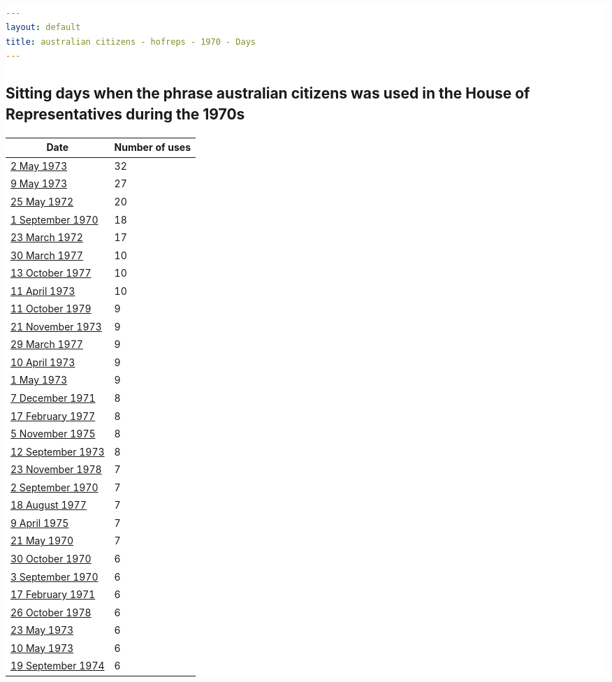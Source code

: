 ```yaml
---
layout: default
title: australian citizens - hofreps - 1970 - Days
---
```

## Sitting days when the phrase **australian citizens** was used in the House of Representatives during the 1970s

<iframe width="100%" height="400" frameborder="0" scrolling="no" src="//plot.ly/~wragge/2031.embed"></iframe>

| Date | Number of uses |
|--------------|----------------|
|[2 May 1973](https://historichansard.net/hofreps/1973/19730502_reps_28_hor83/)|32|
|[9 May 1973](https://historichansard.net/hofreps/1973/19730509_reps_28_hor83/)|27|
|[25 May 1972](https://historichansard.net/hofreps/1972/19720525_reps_27_hor78/)|20|
|[1 September 1970](https://historichansard.net/hofreps/1970/19700901_reps_27_hor69/)|18|
|[23 March 1972](https://historichansard.net/hofreps/1972/19720323_reps_27_hor76/)|17|
|[30 March 1977](https://historichansard.net/hofreps/1977/19770330_reps_30_hor104/)|10|
|[13 October 1977](https://historichansard.net/hofreps/1977/19771013_reps_30_hor107/)|10|
|[11 April 1973](https://historichansard.net/hofreps/1973/19730411_reps_28_hor83/)|10|
|[11 October 1979](https://historichansard.net/hofreps/1979/19791011_reps_31_hor116/)|9|
|[21 November 1973](https://historichansard.net/hofreps/1973/19731121_reps_28_hor87/)|9|
|[29 March 1977](https://historichansard.net/hofreps/1977/19770329_reps_30_hor104/)|9|
|[10 April 1973](https://historichansard.net/hofreps/1973/19730410_reps_28_hor83/)|9|
|[1 May 1973](https://historichansard.net/hofreps/1973/19730501_reps_28_hor83/)|9|
|[7 December 1971](https://historichansard.net/hofreps/1971/19711207_reps_27_hor75/)|8|
|[17 February 1977](https://historichansard.net/hofreps/1977/19770217_reps_30_hor103/)|8|
|[5 November 1975](https://historichansard.net/hofreps/1975/19751105_reps_29_hor97/)|8|
|[12 September 1973](https://historichansard.net/hofreps/1973/19730912_reps_28_hor85/)|8|
|[23 November 1978](https://historichansard.net/hofreps/1978/19781123_reps_31_hor112/)|7|
|[2 September 1970](https://historichansard.net/hofreps/1970/19700902_reps_27_hor69/)|7|
|[18 August 1977](https://historichansard.net/hofreps/1977/19770818_reps_30_hor106/)|7|
|[9 April 1975](https://historichansard.net/hofreps/1975/19750409_reps_29_hor94/)|7|
|[21 May 1970](https://historichansard.net/hofreps/1970/19700521_reps_27_hor67/)|7|
|[30 October 1970](https://historichansard.net/hofreps/1970/19701030_reps_27_hor70/)|6|
|[3 September 1970](https://historichansard.net/hofreps/1970/19700903_reps_27_hor69/)|6|
|[17 February 1971](https://historichansard.net/hofreps/1971/19710217_reps_27_hor71/)|6|
|[26 October 1978](https://historichansard.net/hofreps/1978/19781026_reps_31_hor111/)|6|
|[23 May 1973](https://historichansard.net/hofreps/1973/19730523_reps_28_hor84/)|6|
|[10 May 1973](https://historichansard.net/hofreps/1973/19730510_reps_28_hor83/)|6|
|[19 September 1974](https://historichansard.net/hofreps/1974/19740919_reps_29_hor90/)|6|